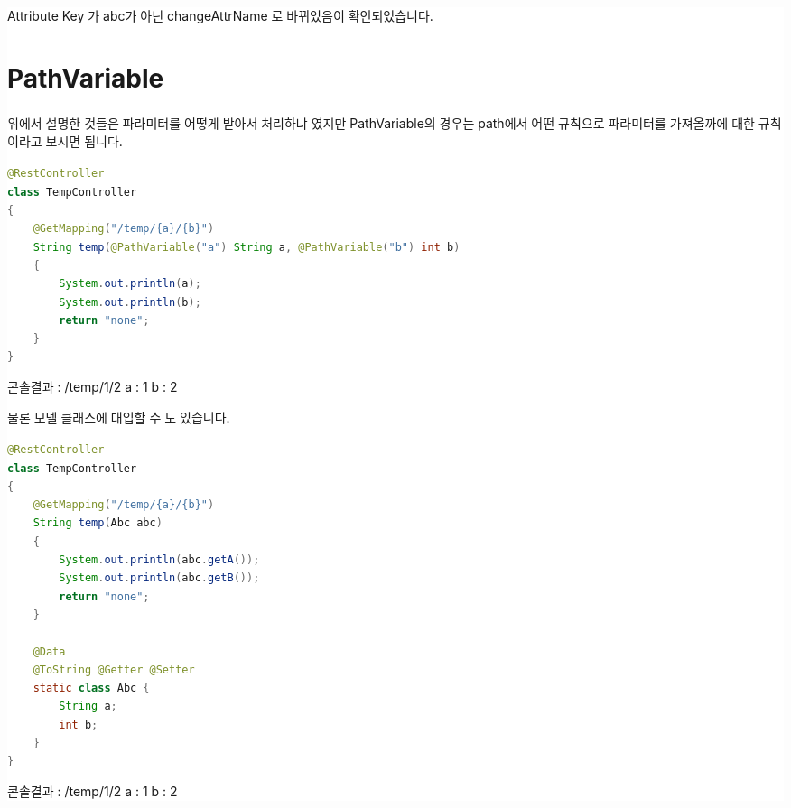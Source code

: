 Attribute Key 가 abc가 아닌 changeAttrName 로 바뀌었음이 확인되었습니다.



# PathVariable
위에서 설명한 것들은 파라미터를 어떻게 받아서 처리하냐 였지만 PathVariable의 경우는
path에서 어떤 규칙으로 파라미터를 가져올까에 대한 규칙이라고 보시면 됩니다.
``` java
@RestController
class TempController
{
	@GetMapping("/temp/{a}/{b}")
	String temp(@PathVariable("a") String a, @PathVariable("b") int b)
	{
		System.out.println(a);
		System.out.println(b);
		return "none";
	}
}
```
콘솔결과 : /temp/1/2
a : 1
b : 2

물론 모델 클래스에 대입할 수 도 있습니다.
``` java
@RestController
class TempController
{
	@GetMapping("/temp/{a}/{b}")
	String temp(Abc abc)
	{
		System.out.println(abc.getA());
		System.out.println(abc.getB());
		return "none";
	}

	@Data
	@ToString @Getter @Setter
	static class Abc {
		String a;
		int b;
	}
}
```
콘솔결과 : /temp/1/2
a : 1
b : 2